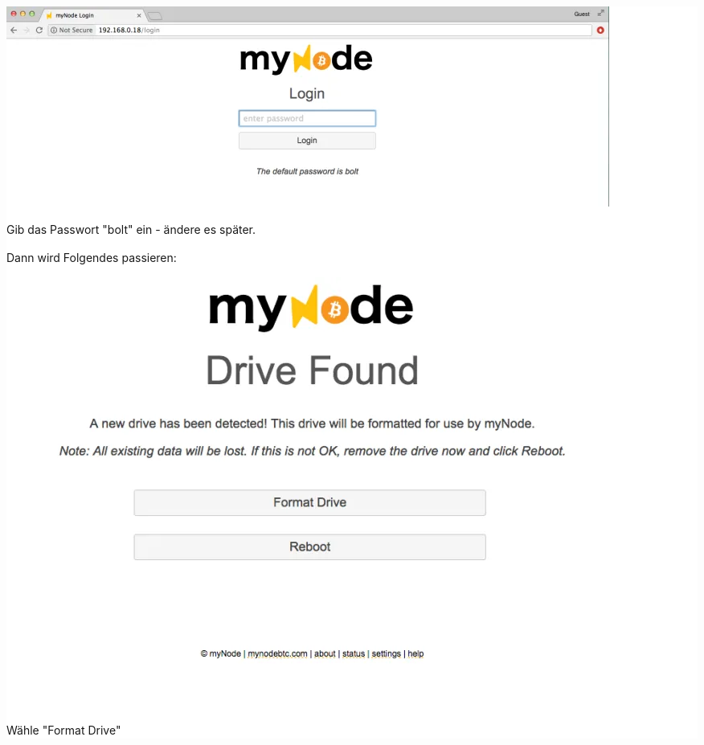 ![image](assets/20.webp)

Gib das Passwort "bolt" ein - ändere es später.

Dann wird Folgendes passieren:

![image](assets/21.webp)

Wähle "Format Drive"
